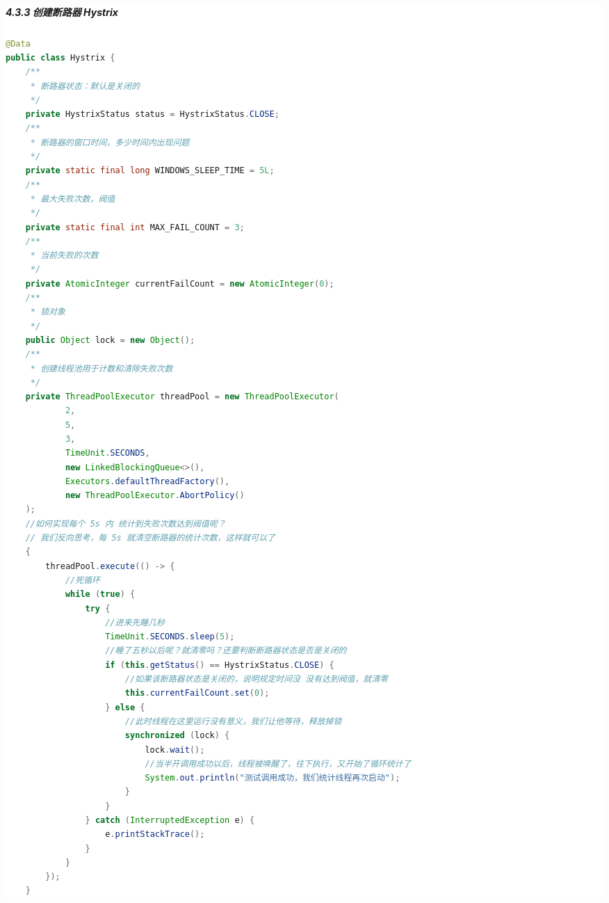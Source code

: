 ##### 4.3.3 创建断路器 Hystrix

```java
@Data
public class Hystrix {
    /**
     * 断路器状态：默认是关闭的
     */
    private HystrixStatus status = HystrixStatus.CLOSE;
    /**
     * 断路器的窗口时间，多少时间内出现问题
     */
    private static final long WINDOWS_SLEEP_TIME = 5L;
    /**
     * 最大失败次数，阀值
     */
    private static final int MAX_FAIL_COUNT = 3;
    /**
     * 当前失败的次数
     */
    private AtomicInteger currentFailCount = new AtomicInteger(0);
    /**
     * 锁对象
     */
    public Object lock = new Object();
    /**
     * 创建线程池用于计数和清除失败次数
     */
    private ThreadPoolExecutor threadPool = new ThreadPoolExecutor(
            2,
            5,
            3,
            TimeUnit.SECONDS,
            new LinkedBlockingQueue<>(),
            Executors.defaultThreadFactory(),
            new ThreadPoolExecutor.AbortPolicy()
    );
    //如何实现每个 5s 内 统计到失败次数达到阀值呢？
    // 我们反向思考，每 5s 就清空断路器的统计次数，这样就可以了
    {
        threadPool.execute(() -> {
            //死循环
            while (true) {
                try {
                    //进来先睡几秒
                    TimeUnit.SECONDS.sleep(5);
                    //睡了五秒以后呢？就清零吗？还要判断断路器状态是否是关闭的
                    if (this.getStatus() == HystrixStatus.CLOSE) {
                        //如果该断路器状态是关闭的，说明规定时间没 没有达到阀值，就清零
                        this.currentFailCount.set(0);
                    } else {
                        //此时线程在这里运行没有意义，我们让他等待，释放掉锁
                        synchronized (lock) {
                            lock.wait();
                            //当半开调用成功以后，线程被唤醒了，往下执行，又开始了循环统计了
                            System.out.println("测试调用成功，我们统计线程再次启动");
                        }
                    }
                } catch (InterruptedException e) {
                    e.printStackTrace();
                }
            }
        });
    }
```